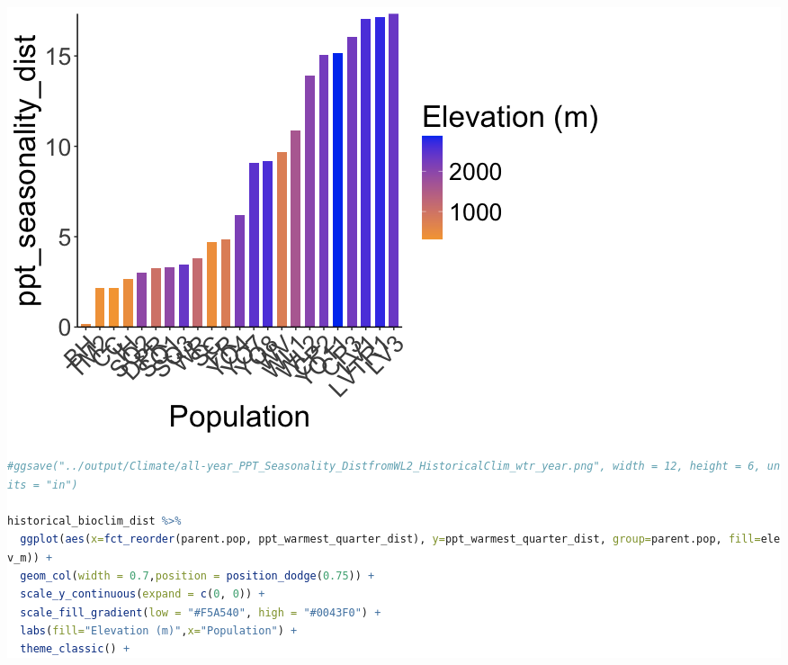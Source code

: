 ![](WL2_climatedist_all_year_files/figure-html/unnamed-chunk-26-8.png)

``` r
#ggsave("../output/Climate/all-year_PPT_Seasonality_DistfromWL2_HistoricalClim_wtr_year.png", width = 12, height = 6, units = "in")

historical_bioclim_dist %>% 
  ggplot(aes(x=fct_reorder(parent.pop, ppt_warmest_quarter_dist), y=ppt_warmest_quarter_dist, group=parent.pop, fill=elev_m)) +
  geom_col(width = 0.7,position = position_dodge(0.75)) +
  scale_y_continuous(expand = c(0, 0)) +
  scale_fill_gradient(low = "#F5A540", high = "#0043F0") +
  labs(fill="Elevation (m)",x="Population") +
  theme_classic() +
